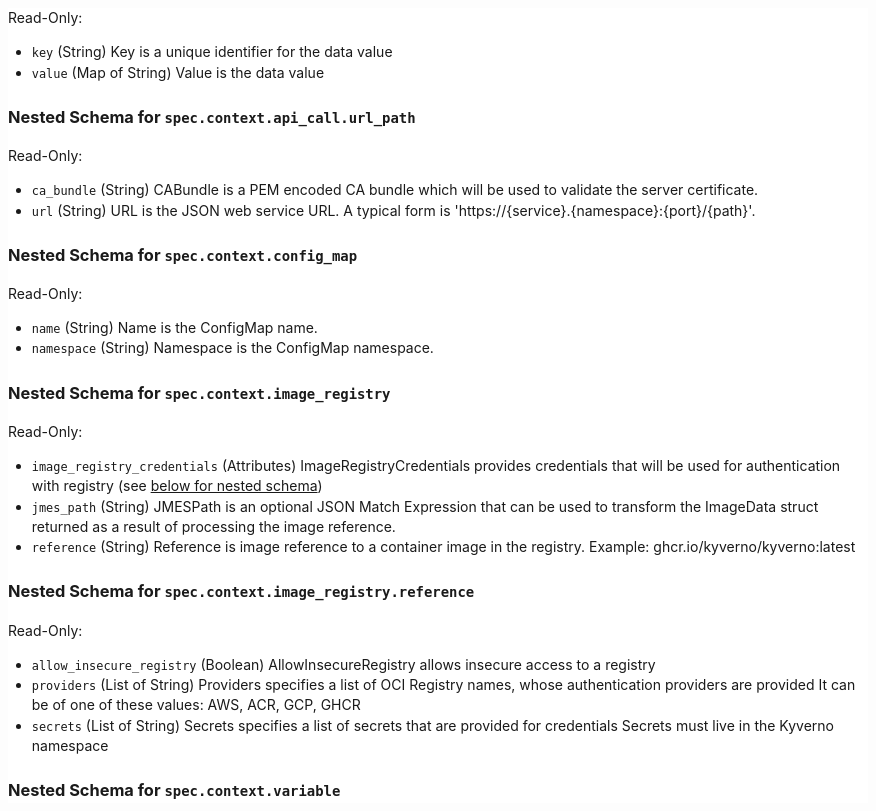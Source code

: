 Read-Only:

- `key` (String) Key is a unique identifier for the data value
- `value` (Map of String) Value is the data value


<a id="nestedatt--spec--context--api_call--service"></a>
### Nested Schema for `spec.context.api_call.url_path`

Read-Only:

- `ca_bundle` (String) CABundle is a PEM encoded CA bundle which will be used to validate the server certificate.
- `url` (String) URL is the JSON web service URL. A typical form is 'https://{service}.{namespace}:{port}/{path}'.



<a id="nestedatt--spec--context--config_map"></a>
### Nested Schema for `spec.context.config_map`

Read-Only:

- `name` (String) Name is the ConfigMap name.
- `namespace` (String) Namespace is the ConfigMap namespace.


<a id="nestedatt--spec--context--image_registry"></a>
### Nested Schema for `spec.context.image_registry`

Read-Only:

- `image_registry_credentials` (Attributes) ImageRegistryCredentials provides credentials that will be used for authentication with registry (see [below for nested schema](#nestedatt--spec--context--image_registry--image_registry_credentials))
- `jmes_path` (String) JMESPath is an optional JSON Match Expression that can be used to transform the ImageData struct returned as a result of processing the image reference.
- `reference` (String) Reference is image reference to a container image in the registry. Example: ghcr.io/kyverno/kyverno:latest

<a id="nestedatt--spec--context--image_registry--image_registry_credentials"></a>
### Nested Schema for `spec.context.image_registry.reference`

Read-Only:

- `allow_insecure_registry` (Boolean) AllowInsecureRegistry allows insecure access to a registry
- `providers` (List of String) Providers specifies a list of OCI Registry names, whose authentication providers are provided It can be of one of these values: AWS, ACR, GCP, GHCR
- `secrets` (List of String) Secrets specifies a list of secrets that are provided for credentials Secrets must live in the Kyverno namespace



<a id="nestedatt--spec--context--variable"></a>
### Nested Schema for `spec.context.variable`
